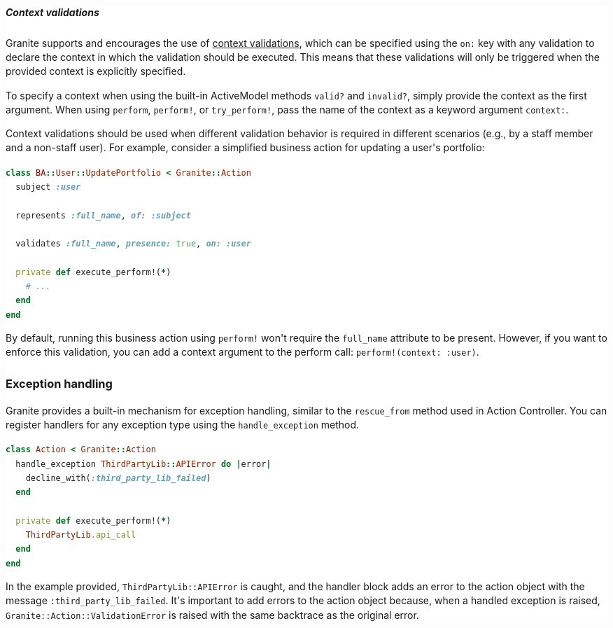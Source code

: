 ##### Context validations

Granite supports and encourages the use of [context validations](http://api.rubyonrails.org/classes/ActiveModel/Validations.html#method-i-valid-3F), which can be specified using the `on:` key with any validation to declare the context in which the validation should be executed. This means that these validations will only be triggered when the provided context is explicitly specified.

To specify a context when using the built-in ActiveModel methods `valid?` and `invalid?`, simply provide the context as the first argument. When using `perform`, `perform!`, or `try_perform!`, pass the name of the context as a keyword argument `context:`.

Context validations should be used when different validation behavior is required in different scenarios (e.g., by a staff member and a non-staff user). For example, consider a simplified business action for updating a user's portfolio:

```ruby
class BA::User::UpdatePortfolio < Granite::Action
  subject :user

  represents :full_name, of: :subject

  validates :full_name, presence: true, on: :user

  private def execute_perform!(*)
    # ...
  end
end
```

By default, running this business action using `perform!` won't require the `full_name` attribute to be present. However, if you want to enforce this validation, you can add a context argument to the perform call: `perform!(context: :user)`.

### Exception handling

Granite provides a built-in mechanism for exception handling, similar to the `rescue_from` method used in Action Controller. You can register handlers for any exception type using the `handle_exception` method.

```ruby
class Action < Granite::Action
  handle_exception ThirdPartyLib::APIError do |error|
    decline_with(:third_party_lib_failed)
  end

  private def execute_perform!(*)
    ThirdPartyLib.api_call
  end
end
```
In the example provided, `ThirdPartyLib::APIError` is caught, and the handler block adds an error to the action object with the message `:third_party_lib_failed`. It's important to add errors to the action object because, when a handled exception is raised, `Granite::Action::ValidationError` is raised with the same backtrace as the original error.
